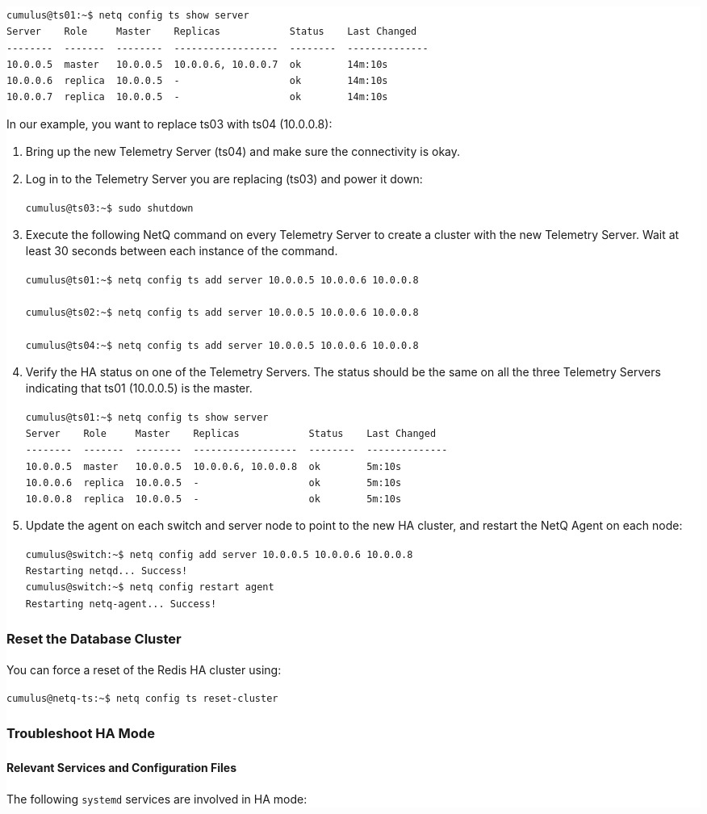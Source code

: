     cumulus@ts01:~$ netq config ts show server
    Server    Role     Master    Replicas            Status    Last Changed
    --------  -------  --------  ------------------  --------  --------------
    10.0.0.5  master   10.0.0.5  10.0.0.6, 10.0.0.7  ok        14m:10s
    10.0.0.6  replica  10.0.0.5  -                   ok        14m:10s
    10.0.0.7  replica  10.0.0.5  -                   ok        14m:10s

In our example, you want to replace ts03 with ts04 (10.0.0.8):

1.  Bring up the new Telemetry Server (ts04) and make sure the
    connectivity is okay.

2.  Log in to the Telemetry Server you are replacing (ts03) and power it
    down:
    
        cumulus@ts03:~$ sudo shutdown

3.  Execute the following NetQ command on every Telemetry Server to
    create a cluster with the new Telemetry Server. Wait at least 30
    seconds between each instance of the command.
    
        cumulus@ts01:~$ netq config ts add server 10.0.0.5 10.0.0.6 10.0.0.8
    
        cumulus@ts02:~$ netq config ts add server 10.0.0.5 10.0.0.6 10.0.0.8
    
        cumulus@ts04:~$ netq config ts add server 10.0.0.5 10.0.0.6 10.0.0.8

4.  Verify the HA status on one of the Telemetry Servers. The status
    should be the same on all the three Telemetry Servers indicating
    that ts01 (10.0.0.5) is the master.
    
        cumulus@ts01:~$ netq config ts show server
        Server    Role     Master    Replicas            Status    Last Changed
        --------  -------  --------  ------------------  --------  --------------
        10.0.0.5  master   10.0.0.5  10.0.0.6, 10.0.0.8  ok        5m:10s
        10.0.0.6  replica  10.0.0.5  -                   ok        5m:10s
        10.0.0.8  replica  10.0.0.5  -                   ok        5m:10s 

5.  Update the agent on each switch and server node to point to the new
    HA cluster, and restart the NetQ Agent on each node:
    
        cumulus@switch:~$ netq config add server 10.0.0.5 10.0.0.6 10.0.0.8
        Restarting netqd... Success!
        cumulus@switch:~$ netq config restart agent
        Restarting netq-agent... Success!

### Reset the Database Cluster</span>

You can force a reset of the Redis HA cluster using:

    cumulus@netq-ts:~$ netq config ts reset-cluster

### Troubleshoot HA Mode</span>

#### Relevant Services and Configuration Files</span>

The following `systemd` services are involved in HA mode:

